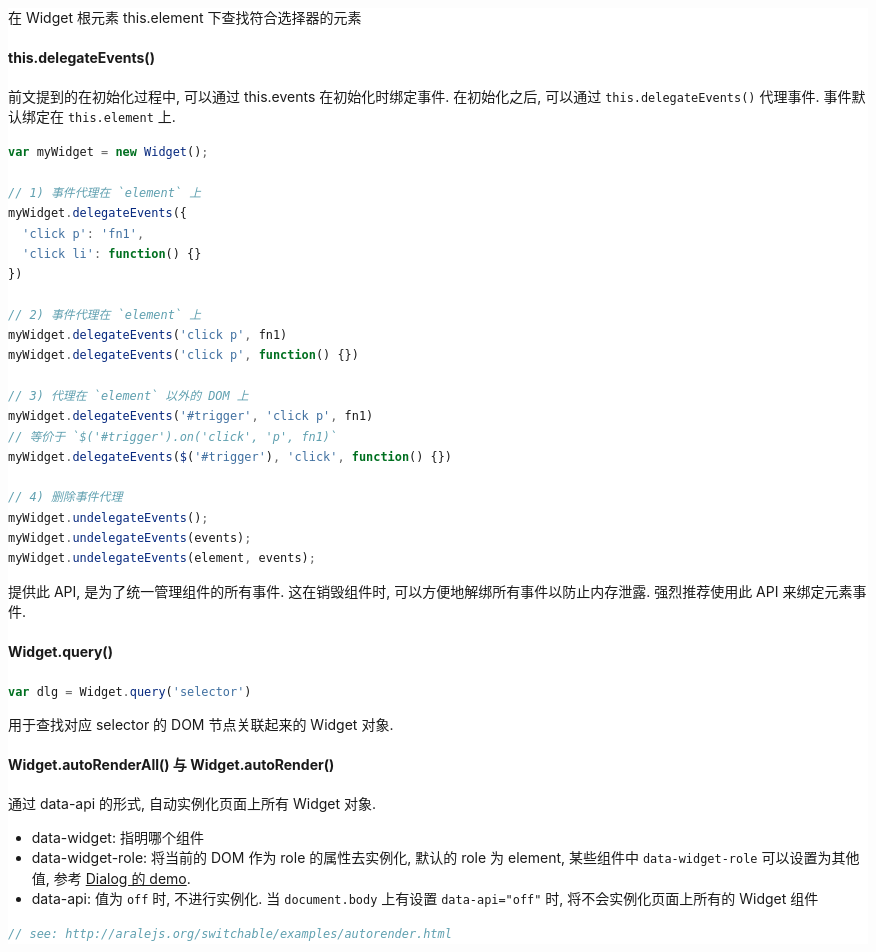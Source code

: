 在 Widget 根元素 this.element 下查找符合选择器的元素

<a name="widget-others-delegate"></a>
#### this.delegateEvents()

前文提到的在初始化过程中, 可以通过 this.events 在初始化时绑定事件. 
在初始化之后, 可以通过 `this.delegateEvents()` 代理事件. 事件默认绑定在 `this.element` 上.  

```js
var myWidget = new Widget();

// 1) 事件代理在 `element` 上
myWidget.delegateEvents({
  'click p': 'fn1',
  'click li': function() {}
})

// 2) 事件代理在 `element` 上
myWidget.delegateEvents('click p', fn1)
myWidget.delegateEvents('click p', function() {})

// 3) 代理在 `element` 以外的 DOM 上
myWidget.delegateEvents('#trigger', 'click p', fn1)
// 等价于 `$('#trigger').on('click', 'p', fn1)`
myWidget.delegateEvents($('#trigger'), 'click', function() {})

// 4) 删除事件代理
myWidget.undelegateEvents(); 
myWidget.undelegateEvents(events); 
myWidget.undelegateEvents(element, events); 
```

提供此 API, 是为了统一管理组件的所有事件. 这在销毁组件时, 可以方便地解绑所有事件以防止内存泄露.
强烈推荐使用此 API 来绑定元素事件.

<a name="widget-other-query"></a>
#### Widget.query()

```js
var dlg = Widget.query('selector')
```

用于查找对应 selector 的 DOM 节点关联起来的 Widget 对象.


<a name="widget-other-auto"></a>
#### Widget.autoRenderAll() 与 Widget.autoRender()

通过 data-api 的形式, 自动实例化页面上所有 Widget 对象.

- data-widget: 指明哪个组件
- data-widget-role: 将当前的 DOM 作为 role 的属性去实例化, 默认的 role 为 element, 某些组件中 `data-widget-role` 可以设置为其他值, 参考 [Dialog 的 demo](http://aralejs.org/dialog/examples/auto-render.html).
- data-api: 值为 `off` 时, 不进行实例化. 当 `document.body` 上有设置 `data-api="off"` 时, 将不会实例化页面上所有的 Widget 组件


```js
// see: http://aralejs.org/switchable/examples/autorender.html
```
